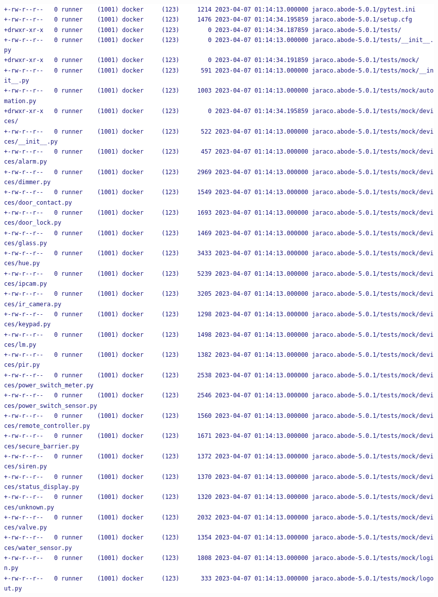 ```diff
+-rw-r--r--   0 runner    (1001) docker     (123)     1214 2023-04-07 01:14:13.000000 jaraco.abode-5.0.1/pytest.ini
+-rw-r--r--   0 runner    (1001) docker     (123)     1476 2023-04-07 01:14:34.195859 jaraco.abode-5.0.1/setup.cfg
+drwxr-xr-x   0 runner    (1001) docker     (123)        0 2023-04-07 01:14:34.187859 jaraco.abode-5.0.1/tests/
+-rw-r--r--   0 runner    (1001) docker     (123)        0 2023-04-07 01:14:13.000000 jaraco.abode-5.0.1/tests/__init__.py
+drwxr-xr-x   0 runner    (1001) docker     (123)        0 2023-04-07 01:14:34.191859 jaraco.abode-5.0.1/tests/mock/
+-rw-r--r--   0 runner    (1001) docker     (123)      591 2023-04-07 01:14:13.000000 jaraco.abode-5.0.1/tests/mock/__init__.py
+-rw-r--r--   0 runner    (1001) docker     (123)     1003 2023-04-07 01:14:13.000000 jaraco.abode-5.0.1/tests/mock/automation.py
+drwxr-xr-x   0 runner    (1001) docker     (123)        0 2023-04-07 01:14:34.195859 jaraco.abode-5.0.1/tests/mock/devices/
+-rw-r--r--   0 runner    (1001) docker     (123)      522 2023-04-07 01:14:13.000000 jaraco.abode-5.0.1/tests/mock/devices/__init__.py
+-rw-r--r--   0 runner    (1001) docker     (123)      457 2023-04-07 01:14:13.000000 jaraco.abode-5.0.1/tests/mock/devices/alarm.py
+-rw-r--r--   0 runner    (1001) docker     (123)     2969 2023-04-07 01:14:13.000000 jaraco.abode-5.0.1/tests/mock/devices/dimmer.py
+-rw-r--r--   0 runner    (1001) docker     (123)     1549 2023-04-07 01:14:13.000000 jaraco.abode-5.0.1/tests/mock/devices/door_contact.py
+-rw-r--r--   0 runner    (1001) docker     (123)     1693 2023-04-07 01:14:13.000000 jaraco.abode-5.0.1/tests/mock/devices/door_lock.py
+-rw-r--r--   0 runner    (1001) docker     (123)     1469 2023-04-07 01:14:13.000000 jaraco.abode-5.0.1/tests/mock/devices/glass.py
+-rw-r--r--   0 runner    (1001) docker     (123)     3433 2023-04-07 01:14:13.000000 jaraco.abode-5.0.1/tests/mock/devices/hue.py
+-rw-r--r--   0 runner    (1001) docker     (123)     5239 2023-04-07 01:14:13.000000 jaraco.abode-5.0.1/tests/mock/devices/ipcam.py
+-rw-r--r--   0 runner    (1001) docker     (123)     3205 2023-04-07 01:14:13.000000 jaraco.abode-5.0.1/tests/mock/devices/ir_camera.py
+-rw-r--r--   0 runner    (1001) docker     (123)     1298 2023-04-07 01:14:13.000000 jaraco.abode-5.0.1/tests/mock/devices/keypad.py
+-rw-r--r--   0 runner    (1001) docker     (123)     1498 2023-04-07 01:14:13.000000 jaraco.abode-5.0.1/tests/mock/devices/lm.py
+-rw-r--r--   0 runner    (1001) docker     (123)     1382 2023-04-07 01:14:13.000000 jaraco.abode-5.0.1/tests/mock/devices/pir.py
+-rw-r--r--   0 runner    (1001) docker     (123)     2538 2023-04-07 01:14:13.000000 jaraco.abode-5.0.1/tests/mock/devices/power_switch_meter.py
+-rw-r--r--   0 runner    (1001) docker     (123)     2546 2023-04-07 01:14:13.000000 jaraco.abode-5.0.1/tests/mock/devices/power_switch_sensor.py
+-rw-r--r--   0 runner    (1001) docker     (123)     1560 2023-04-07 01:14:13.000000 jaraco.abode-5.0.1/tests/mock/devices/remote_controller.py
+-rw-r--r--   0 runner    (1001) docker     (123)     1671 2023-04-07 01:14:13.000000 jaraco.abode-5.0.1/tests/mock/devices/secure_barrier.py
+-rw-r--r--   0 runner    (1001) docker     (123)     1372 2023-04-07 01:14:13.000000 jaraco.abode-5.0.1/tests/mock/devices/siren.py
+-rw-r--r--   0 runner    (1001) docker     (123)     1370 2023-04-07 01:14:13.000000 jaraco.abode-5.0.1/tests/mock/devices/status_display.py
+-rw-r--r--   0 runner    (1001) docker     (123)     1320 2023-04-07 01:14:13.000000 jaraco.abode-5.0.1/tests/mock/devices/unknown.py
+-rw-r--r--   0 runner    (1001) docker     (123)     2032 2023-04-07 01:14:13.000000 jaraco.abode-5.0.1/tests/mock/devices/valve.py
+-rw-r--r--   0 runner    (1001) docker     (123)     1354 2023-04-07 01:14:13.000000 jaraco.abode-5.0.1/tests/mock/devices/water_sensor.py
+-rw-r--r--   0 runner    (1001) docker     (123)     1808 2023-04-07 01:14:13.000000 jaraco.abode-5.0.1/tests/mock/login.py
+-rw-r--r--   0 runner    (1001) docker     (123)      333 2023-04-07 01:14:13.000000 jaraco.abode-5.0.1/tests/mock/logout.py
```